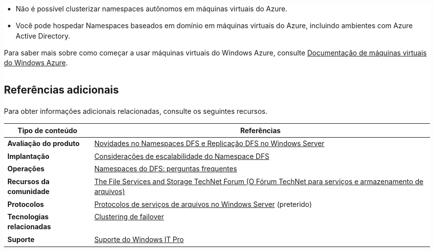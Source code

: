 - Não é possível clusterizar namespaces autônomos em máquinas virtuais do Azure.

- Você pode hospedar Namespaces baseados em domínio em máquinas virtuais do Azure, incluindo ambientes com Azure Active Directory.

Para saber mais sobre como começar a usar máquinas virtuais do Windows Azure, consulte [Documentação de máquinas virtuais do Windows Azure](/azure/virtual-machines/).

## <a name="additional-references"></a>Referências adicionais

Para obter informações adicionais relacionadas, consulte os seguintes recursos.

| Tipo de conteúdo        | Referências |
| ------------------  | ----------------|
| **Avaliação do produto** | [Novidades no Namespaces DFS e Replicação DFS no Windows Server](/previous-versions/windows/it-pro/windows-server-2012-R2-and-2012/dn281957(v=ws.11)) |
| **Implantação**    | [Considerações de escalabilidade do Namespace DFS](https://techcommunity.microsoft.com/t5/storage-at-microsoft/bg-p/FileCAB) |
| **Operações**    | [Namespaces do DFS: perguntas frequentes](/previous-versions/windows/it-pro/windows-server-2008-R2-and-2008/ee404780(v=ws.10)) |
| **Recursos da comunidade** | [The File Services and Storage TechNet Forum (O Fórum TechNet para serviços e armazenamento de arquivos)](/answers/topics/windows-server-storage.html) |
| **Protocolos**        | [Protocolos de serviços de arquivos no Windows Server](/openspecs/windows_protocols/MS-WINPROTLP/df36f95e-6a6b-48d6-a3ae-35a17674f546) (preterido) |
| **Tecnologias relacionadas** | [Clustering de failover](../../failover-clustering/failover-clustering-overview.md)|
| **Suporte** | [Suporte do Windows IT Pro](https://www.microsoft.com/itpro/windows/support)|